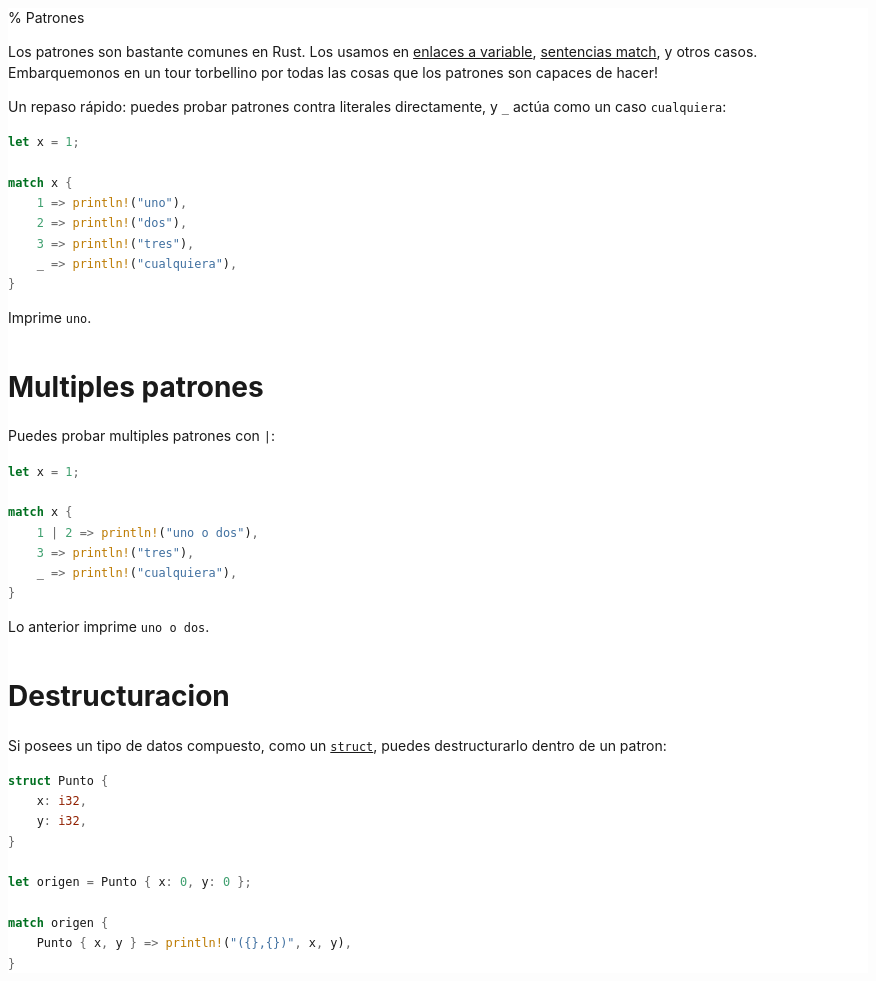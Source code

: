 % Patrones

Los patrones son bastante comunes en Rust. Los usamos en [enlaces a variable][bindings], [sentencias match][match], y otros casos. Embarquemonos en un tour torbellino por todas las cosas que los patrones son capaces de hacer!

[bindings]: variable-bindings.html
[match]: match.html

Un repaso rápido: puedes probar patrones contra literales directamente, y `_` actúa como un caso `cualquiera`:

```rust
let x = 1;

match x {
    1 => println!("uno"),
    2 => println!("dos"),
    3 => println!("tres"),
    _ => println!("cualquiera"),
}
```

Imprime `uno`.

# Multiples patrones

Puedes probar multiples patrones con `|`:

```rust
let x = 1;

match x {
    1 | 2 => println!("uno o dos"),
    3 => println!("tres"),
    _ => println!("cualquiera"),
}
```

Lo anterior imprime `uno o dos`.

# Destructuracion

Si posees un tipo de datos compuesto, como un [`struct`][struct], puedes destructurarlo dentro de un patron:

```rust
struct Punto {
    x: i32,
    y: i32,
}

let origen = Punto { x: 0, y: 0 };

match origen {
    Punto { x, y } => println!("({},{})", x, y),
}
```


[struct]: structs.html
[tuples]: primitive-types.html#tuples
[enums]: enums.html
[ref]: references-and-borrowing.html